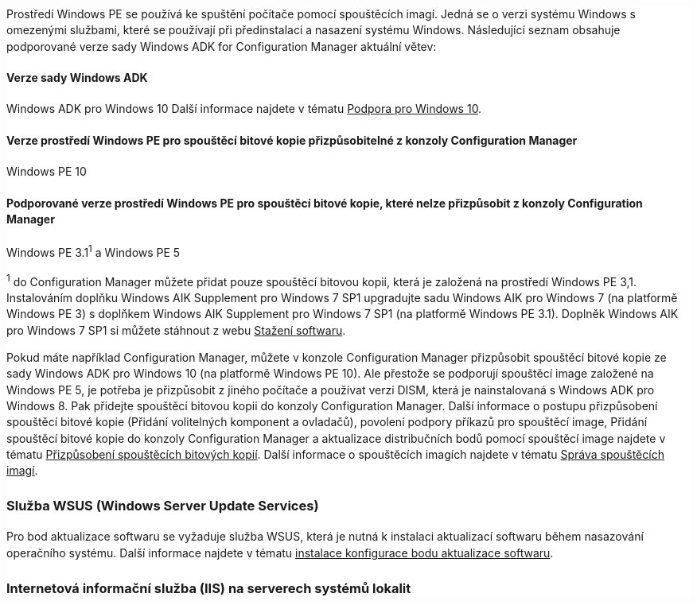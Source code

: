 Prostředí Windows PE se používá ke spuštění počítače pomocí spouštěcích imagí. Jedná se o verzi systému Windows s omezenými službami, které se používají při předinstalaci a nasazení systému Windows. Následující seznam obsahuje podporované verze sady Windows ADK for Configuration Manager aktuální větev:  

#### <a name="windows-adk-version"></a>Verze sady Windows ADK  
Windows ADK pro Windows 10 Další informace najdete v tématu [Podpora pro Windows 10](../../core/plan-design/configs/support-for-windows-10.md#windows-10-adk).

#### <a name="windows-pe-versions-for-boot-images-customizable-from-the-configuration-manager-console"></a>Verze prostředí Windows PE pro spouštěcí bitové kopie přizpůsobitelné z konzoly Configuration Manager  
Windows PE 10  

#### <a name="supported-windows-pe-versions-for-boot-images-not-customizable-from-the-configuration-manager-console"></a>Podporované verze prostředí Windows PE pro spouštěcí bitové kopie, které nelze přizpůsobit z konzoly Configuration Manager  
Windows PE 3.1<sup>1</sup> a Windows PE 5  

<sup>1</sup> do Configuration Manager můžete přidat pouze spouštěcí bitovou kopii, která je založená na prostředí Windows PE 3,1. Instalováním doplňku Windows AIK Supplement pro Windows 7 SP1 upgradujte sadu Windows AIK pro Windows 7 (na platformě Windows PE 3) s doplňkem Windows AIK Supplement pro Windows 7 SP1 (na platformě Windows PE 3.1). Doplněk Windows AIK pro Windows 7 SP1 si můžete stáhnout z webu [Stažení softwaru](https://www.microsoft.com/download/details.aspx?id=5188).  

Pokud máte například Configuration Manager, můžete v konzole Configuration Manager přizpůsobit spouštěcí bitové kopie ze sady Windows ADK pro Windows 10 (na platformě Windows PE 10). Ale přestože se podporují spouštěcí image založené na Windows PE 5, je potřeba je přizpůsobit z jiného počítače a používat verzi DISM, která je nainstalovaná s Windows ADK pro Windows 8. Pak přidejte spouštěcí bitovou kopii do konzoly Configuration Manager. Další informace o postupu přizpůsobení spouštěcí bitové kopie (Přidání volitelných komponent a ovladačů), povolení podpory příkazů pro spouštěcí image, Přidání spouštěcí bitové kopie do konzoly Configuration Manager a aktualizace distribučních bodů pomocí spouštěcí image najdete v tématu [Přizpůsobení spouštěcích bitových kopií](../get-started/customize-boot-images.md). Další informace o spouštěcích imagích najdete v tématu [Správa spouštěcích imagí](../get-started/manage-boot-images.md).  


### <a name="windows-server-update-services-wsus"></a>Služba WSUS (Windows Server Update Services)  

Pro bod aktualizace softwaru se vyžaduje služba WSUS, která je nutná k instalaci aktualizací softwaru během nasazování operačního systému. Další informace najdete v tématu [instalace konfigurace bodu aktualizace softwaru](../../sum/get-started/install-a-software-update-point.md).


### <a name="internet-information-services-iis-on-the-site-system-servers"></a>Internetová informační služba (IIS) na serverech systémů lokalit  
